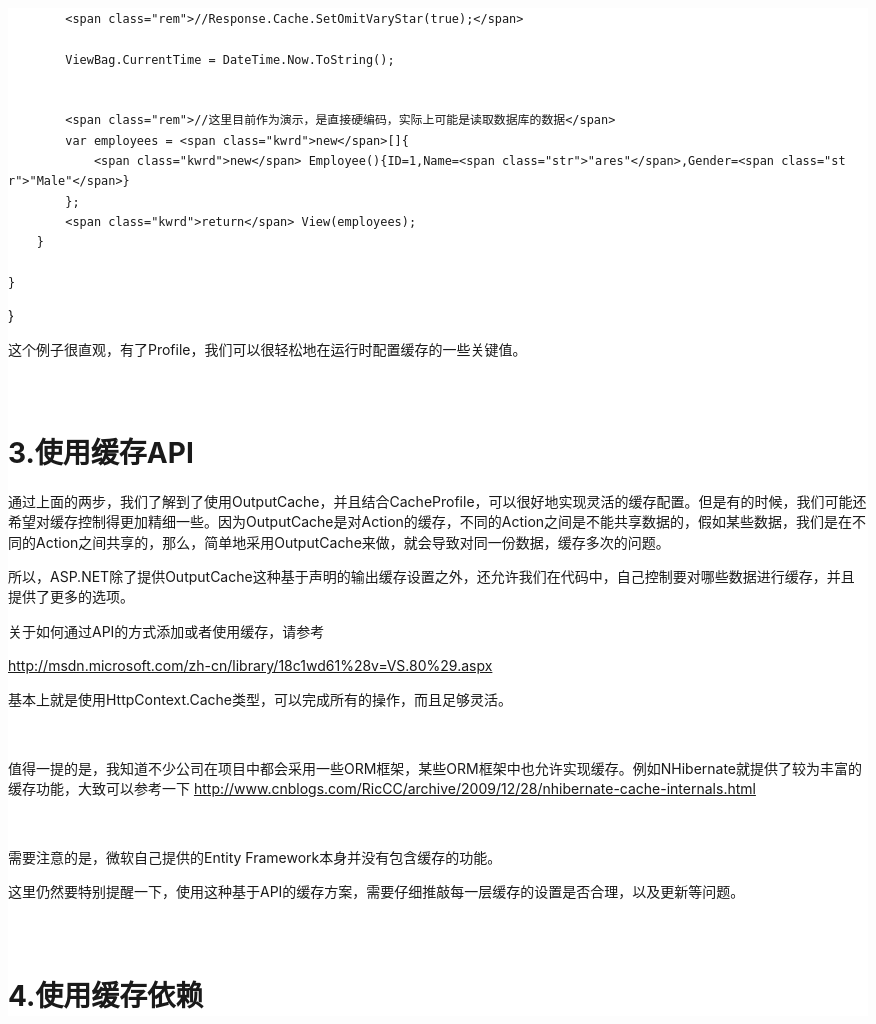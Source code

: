             <span class="rem">//Response.Cache.SetOmitVaryStar(true);</span>

            ViewBag.CurrentTime = DateTime.Now.ToString();


            <span class="rem">//这里目前作为演示，是直接硬编码，实际上可能是读取数据库的数据</span>
            var employees = <span class="kwrd">new</span>[]{
                <span class="kwrd">new</span> Employee(){ID=1,Name=<span class="str">"ares"</span>,Gender=<span class="str">"Male"</span>}
            };
            <span class="kwrd">return</span> View(employees);
        }

    }
}
</pre>
<p>这个例子很直观，有了Profile，我们可以很轻松地在运行时配置缓存的一些关键值。</p>
<pre class="csharpcode">&nbsp;</pre>
<style type="text/css">.csharpcode, .csharpcode pre
{
	font-size: small;
	color: black;
	font-family: consolas, "Courier New", courier, monospace;
	background-color: #ffffff;
	/*white-space: pre;*/
}
.csharpcode pre { margin: 0em; }
.csharpcode .rem { color: #008000; }
.csharpcode .kwrd { color: #0000ff; }
.csharpcode .str { color: #006080; }
.csharpcode .op { color: #0000c0; }
.csharpcode .preproc { color: #cc6633; }
.csharpcode .asp { background-color: #ffff00; }
.csharpcode .html { color: #800000; }
.csharpcode .attr { color: #ff0000; }
.csharpcode .alt 
{
	background-color: #f4f4f4;
	width: 100%;
	margin: 0em;
}
.csharpcode .lnum { color: #606060; }
</style>

<h1>3.使用缓存API</h1>
<p>通过上面的两步，我们了解到了使用OutputCache，并且结合CacheProfile，可以很好地实现灵活的缓存配置。但是有的时候，我们可能还希望对缓存控制得更加精细一些。因为OutputCache是对Action的缓存，不同的Action之间是不能共享数据的，假如某些数据，我们是在不同的Action之间共享的，那么，简单地采用OutputCache来做，就会导致对同一份数据，缓存多次的问题。</p>
<p>所以，ASP.NET除了提供OutputCache这种基于声明的输出缓存设置之外，还允许我们在代码中，自己控制要对哪些数据进行缓存，并且提供了更多的选项。</p>
<p>关于如何通过API的方式添加或者使用缓存，请参考</p>
<p><a title="http://msdn.microsoft.com/zh-cn/library/18c1wd61%28v=VS.80%29.aspx" href="http://msdn.microsoft.com/zh-cn/library/18c1wd61%28v=VS.80%29.aspx">http://msdn.microsoft.com/zh-cn/library/18c1wd61%28v=VS.80%29.aspx</a></p>
<p>基本上就是使用HttpContext.Cache类型，可以完成所有的操作，而且足够灵活。</p>
<p>&nbsp;</p>
<p>值得一提的是，我知道不少公司在项目中都会采用一些ORM框架，某些ORM框架中也允许实现缓存。例如NHibernate就提供了较为丰富的缓存功能，大致可以参考一下 <a title="http://www.cnblogs.com/RicCC/archive/2009/12/28/nhibernate-cache-internals.html" href="http://www.cnblogs.com/RicCC/archive/2009/12/28/nhibernate-cache-internals.html">http://www.cnblogs.com/RicCC/archive/2009/12/28/nhibernate-cache-internals.html</a></p>
<p>&nbsp;</p>
<p>需要注意的是，微软自己提供的Entity Framework本身并没有包含缓存的功能。</p>
<p>这里仍然要特别提醒一下，使用这种基于API的缓存方案，需要仔细推敲每一层缓存的设置是否合理，以及更新等问题。</p>
<p>&nbsp;</p>
<h1>4.使用缓存依赖</h1>
